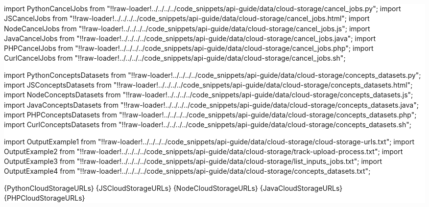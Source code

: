import PythonCancelJobs from "!!raw-loader!../../../../code_snippets/api-guide/data/cloud-storage/cancel_jobs.py";
import JSCancelJobs from "!!raw-loader!../../../../code_snippets/api-guide/data/cloud-storage/cancel_jobs.html";
import NodeCancelJobs from "!!raw-loader!../../../../code_snippets/api-guide/data/cloud-storage/cancel_jobs.js";
import JavaCancelJobs from "!!raw-loader!../../../../code_snippets/api-guide/data/cloud-storage/cancel_jobs.java";
import PHPCancelJobs from "!!raw-loader!../../../../code_snippets/api-guide/data/cloud-storage/cancel_jobs.php";
import CurlCancelJobs from "!!raw-loader!../../../../code_snippets/api-guide/data/cloud-storage/cancel_jobs.sh";

import PythonConceptsDatasets from "!!raw-loader!../../../../code_snippets/api-guide/data/cloud-storage/concepts_datasets.py";
import JSConceptsDatasets from "!!raw-loader!../../../../code_snippets/api-guide/data/cloud-storage/concepts_datasets.html";
import NodeConceptsDatasets from "!!raw-loader!../../../../code_snippets/api-guide/data/cloud-storage/concepts_datasets.js";
import JavaConceptsDatasets from "!!raw-loader!../../../../code_snippets/api-guide/data/cloud-storage/concepts_datasets.java";
import PHPConceptsDatasets from "!!raw-loader!../../../../code_snippets/api-guide/data/cloud-storage/concepts_datasets.php";
import CurlConceptsDatasets from "!!raw-loader!../../../../code_snippets/api-guide/data/cloud-storage/concepts_datasets.sh";

import OutputExample1 from "!!raw-loader!../../../../code_snippets/api-guide/data/cloud-storage/cloud-storage-urls.txt";
import OutputExample2 from "!!raw-loader!../../../../code_snippets/api-guide/data/cloud-storage/track-upload-process.txt";
import OutputExample3 from "!!raw-loader!../../../../code_snippets/api-guide/data/cloud-storage/list_inputs_jobs.txt";
import OutputExample4 from "!!raw-loader!../../../../code_snippets/api-guide/data/cloud-storage/concepts_datasets.txt";


<Tabs groupId="code">

<TabItem value="python" label="Python (gRPC)">
    <CodeBlock className="language-python">{PythonCloudStorageURLs}</CodeBlock>
</TabItem>

<TabItem value="js_rest" label="JavaScript (REST)">
    <CodeBlock className="language-javascript">{JSCloudStorageURLs}</CodeBlock>
</TabItem>

<TabItem value="nodejs" label="Node.js (gRPC)">
    <CodeBlock className="language-javascript">{NodeCloudStorageURLs}</CodeBlock>
</TabItem>

<TabItem value="java" label="Java (gRPC)">
    <CodeBlock className="language-java">{JavaCloudStorageURLs}</CodeBlock>
</TabItem>

<TabItem value="php" label="PHP (gRPC)">
    <CodeBlock className="language-php">{PHPCloudStorageURLs}</CodeBlock>
</TabItem>
